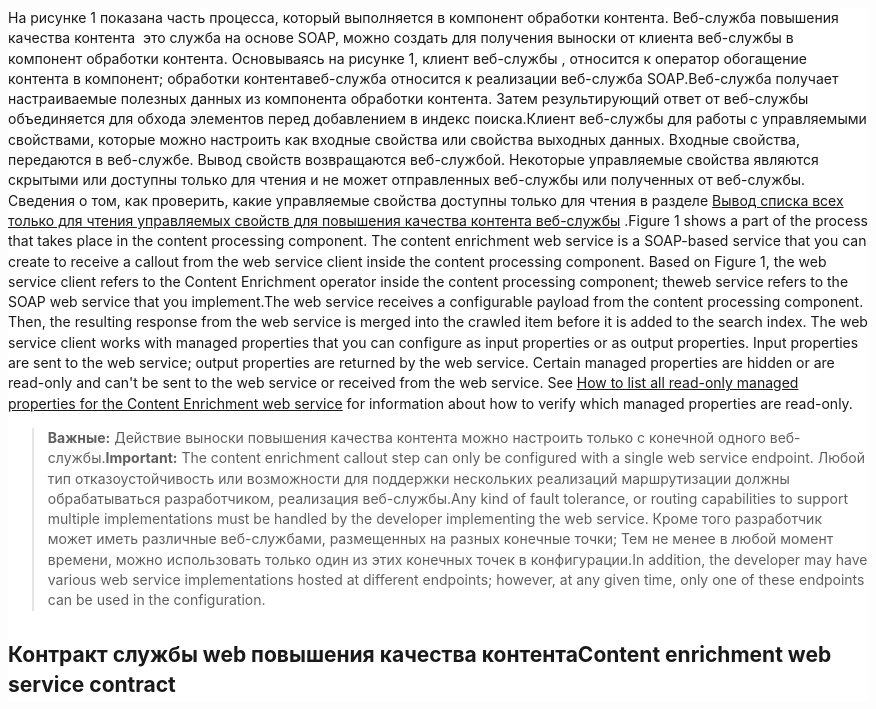     
<span data-ttu-id="43157-p102">На рисунке 1 показана часть процесса, который выполняется в компонент обработки контента. Веб-служба повышения качества контента  это служба на основе SOAP, можно создать для получения выноски от клиента веб-службы в компонент обработки контента. Основываясь на рисунке 1, клиент веб-службы , относится к оператор обогащение контента в компонент; обработки контентавеб-служба относится к реализации веб-служба SOAP.Веб-служба получает настраиваемые полезных данных из компонента обработки контента. Затем результирующий ответ от веб-службы объединяется для обхода элементов перед добавлением в индекс поиска.Клиент веб-службы для работы с управляемыми свойствами, которые можно настроить как входные свойства или свойства выходных данных. Входные свойства, передаются в веб-службе. Вывод свойств возвращаются веб-службой. Некоторые управляемые свойства являются скрытыми или доступны только для чтения и не может отправленных веб-службы или полученных от веб-службы. Сведения о том, как проверить, какие управляемые свойства доступны только для чтения в разделе  [Вывод списка всех только для чтения управляемых свойств для повышения качества контента веб-службы](#SP15contentprocess_read-only_managed_properties) .</span><span class="sxs-lookup"><span data-stu-id="43157-p102">Figure 1 shows a part of the process that takes place in the content processing component. The content enrichment web service is a SOAP-based service that you can create to receive a callout from the web service client inside the content processing component. Based on Figure 1, the web service client refers to the Content Enrichment operator inside the content processing component; theweb service refers to the SOAP web service that you implement.The web service receives a configurable payload from the content processing component. Then, the resulting response from the web service is merged into the crawled item before it is added to the search index. The web service client works with managed properties that you can configure as input properties or as output properties. Input properties are sent to the web service; output properties are returned by the web service. Certain managed properties are hidden or are read-only and can't be sent to the web service or received from the web service. See  [How to list all read-only managed properties for the Content Enrichment web service](#SP15contentprocess_read-only_managed_properties) for information about how to verify which managed properties are read-only.</span></span>
    
> <span data-ttu-id="43157-116">**Важные:** Действие выноски повышения качества контента можно настроить только с конечной одного веб-службы.</span><span class="sxs-lookup"><span data-stu-id="43157-116">**Important:** The content enrichment callout step can only be configured with a single web service endpoint.</span></span> <span data-ttu-id="43157-117">Любой тип отказоустойчивость или возможности для поддержки нескольких реализаций маршрутизации должны обрабатываться разработчиком, реализация веб-службы.</span><span class="sxs-lookup"><span data-stu-id="43157-117">Any kind of fault tolerance, or routing capabilities to support multiple implementations must be handled by the developer implementing the web service.</span></span> <span data-ttu-id="43157-118">Кроме того разработчик может иметь различные веб-службами, размещенных на разных конечные точки; Тем не менее в любой момент времени, можно использовать только один из этих конечных точек в конфигурации.</span><span class="sxs-lookup"><span data-stu-id="43157-118">In addition, the developer may have various web service implementations hosted at different endpoints; however, at any given time, only one of these endpoints can be used in the configuration.</span></span> 
  
    
    


## <a name="content-enrichment-web-service-contract"></a><span data-ttu-id="43157-119">Контракт службы web повышения качества контента</span><span class="sxs-lookup"><span data-stu-id="43157-119">Content enrichment web service contract</span></span>
<span data-ttu-id="43157-120"><a name="SP15webservcallout_enrich"> </a></span><span class="sxs-lookup"><span data-stu-id="43157-120"><a name="SP15webservcallout_enrich"> </a></span></span>
